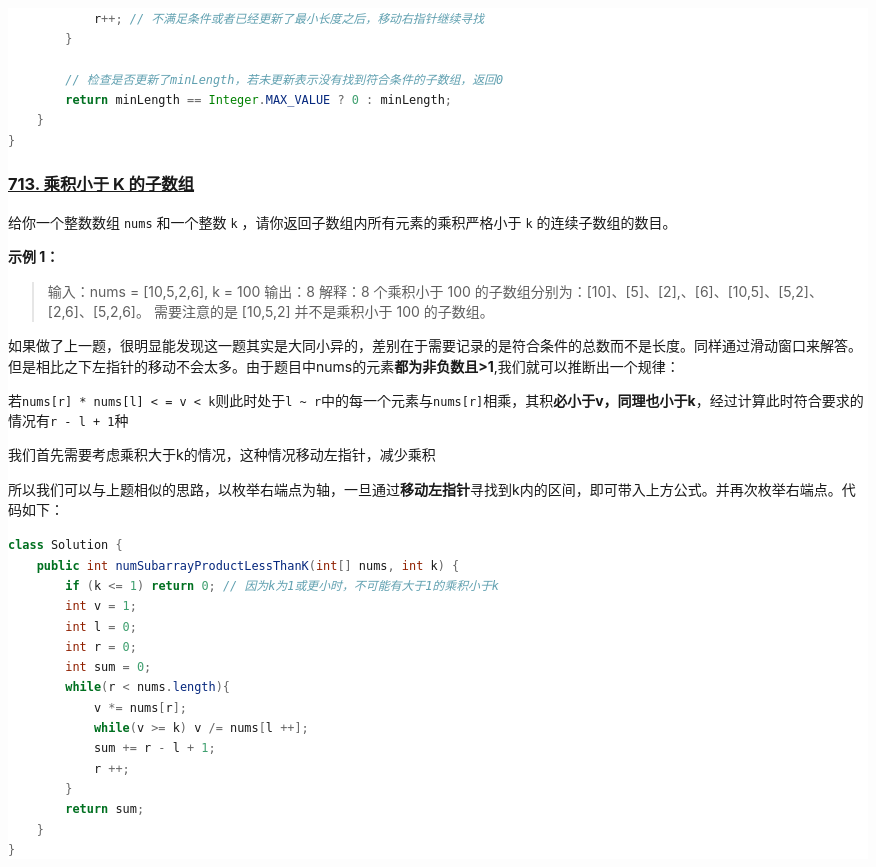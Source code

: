 ```java
            r++; // 不满足条件或者已经更新了最小长度之后，移动右指针继续寻找
        }

        // 检查是否更新了minLength，若未更新表示没有找到符合条件的子数组，返回0
        return minLength == Integer.MAX_VALUE ? 0 : minLength;
    }
}
```







### [713. 乘积小于 K 的子数组](https://leetcode.cn/problems/subarray-product-less-than-k/)

给你一个整数数组 `nums` 和一个整数 `k` ，请你返回子数组内所有元素的乘积严格小于 `k` 的连续子数组的数目。

**示例 1：**

> 输入：nums = [10,5,2,6], k = 100
> 输出：8
> 解释：8 个乘积小于 100 的子数组分别为：[10]、[5]、[2],、[6]、[10,5]、[5,2]、[2,6]、[5,2,6]。
> 需要注意的是 [10,5,2] 并不是乘积小于 100 的子数组。

如果做了上一题，很明显能发现这一题其实是大同小异的，差别在于需要记录的是符合条件的总数而不是长度。同样通过滑动窗口来解答。但是相比之下左指针的移动不会太多。由于题目中nums的元素**都为非负数且>1**,我们就可以推断出一个规律：

若`nums[r] * nums[l] < = v < k`则此时处于`l ~ r`中的每一个元素与`nums[r]`相乘，其积**必小于v，同理也小于k**，经过计算此时符合要求的情况有`r - l + 1`种

我们首先需要考虑乘积大于k的情况，这种情况移动左指针，减少乘积

所以我们可以与上题相似的思路，以枚举右端点为轴，一旦通过**移动左指针**寻找到k内的区间，即可带入上方公式。并再次枚举右端点。代码如下：

```java
class Solution {
    public int numSubarrayProductLessThanK(int[] nums, int k) {
        if (k <= 1) return 0; // 因为k为1或更小时，不可能有大于1的乘积小于k
        int v = 1;
        int l = 0;
        int r = 0;
        int sum = 0;
        while(r < nums.length){
            v *= nums[r];
            while(v >= k) v /= nums[l ++];
            sum += r - l + 1;
            r ++;
        }
        return sum;
    }
}
```


